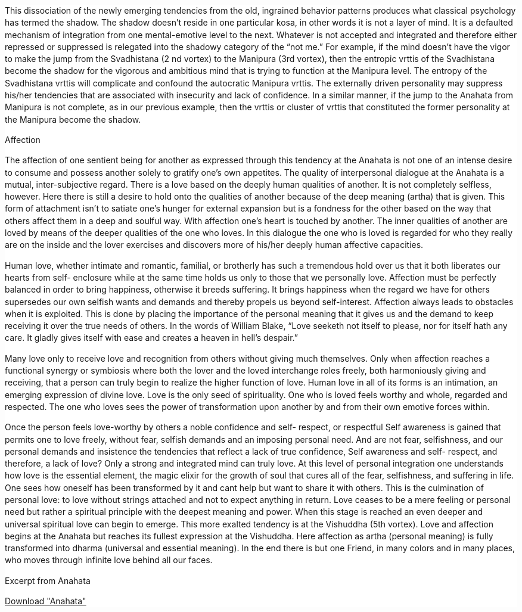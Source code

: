 This dissociation of the newly emerging tendencies from the old, ingrained behavior patterns produces what classical psychology has termed the shadow. The shadow doesn’t reside in one particular kosa, in other words it is not a layer of mind. It is a defaulted mechanism of integration from one mental-emotive level to the next. Whatever is not accepted and integrated and therefore either repressed or suppressed is relegated into the shadowy category of the “not me.” For example, if the mind doesn’t have the vigor to make the jump from the Svadhistana (2 nd vortex) to the Manipura (3rd vortex), then the entropic vrttis of the Svadhistana become the shadow for the vigorous and ambitious mind that is trying to function at the Manipura level. The entropy of the Svadhistana vrttis will complicate and confound the autocratic Manipura vrttis. The externally driven personality may suppress his/her tendencies that are associated with insecurity and lack of confidence. In a similar manner, if the jump to the Anahata from Manipura is not complete, as in our previous example, then the vrttis or cluster of vrttis that constituted the former personality at the Manipura become the shadow.

Affection

The affection of one sentient being for another as expressed through this tendency at the Anahata is not one of an intense desire to consume and possess another solely to gratify one’s own appetites. The quality of interpersonal dialogue at the Anahata is a mutual, inter-subjective regard. There is a love based on the deeply human qualities of another. It is not completely selfless, however. Here there is still a desire to hold onto the qualities of another because of the deep meaning (artha) that is given. This form of attachment isn’t to satiate one’s hunger for external expansion but is a fondness for the other based on the way that others affect them in a deep and soulful way. With affection one’s heart is touched by another. The inner qualities of another are loved by means of the deeper qualities of the one who loves. In this dialogue the one who is loved is regarded for who they really are on the inside and the lover exercises and discovers more of his/her deeply human affective capacities.

Human love, whether intimate and romantic, familial, or brotherly has such a tremendous hold over us that it both liberates our hearts from self- enclosure while at the same time holds us only to those that we personally love. Affection must be perfectly balanced in order to bring happiness, otherwise it breeds suffering. It brings happiness when the regard we have for others supersedes our own selfish wants and demands and thereby propels us beyond self-interest. Affection always leads to obstacles when it is exploited. This is done by placing the importance of the personal meaning that it gives us and the demand to keep receiving it over the true needs of others. In the words of William Blake, “Love seeketh not itself to please, nor for itself hath any care. It gladly gives itself with ease and creates a heaven in hell’s despair.”

Many love only to receive love and recognition from others without giving much themselves. Only when affection reaches a functional synergy or symbiosis where both the lover and the loved interchange roles freely, both harmoniously giving and receiving, that a person can truly begin to realize the higher function of love. Human love in all of its forms is an intimation, an emerging expression of divine love. Love is the only seed of spirituality. One who is loved feels worthy and whole, regarded and respected. The one who loves sees the power of transformation upon another by and from their own emotive forces within.

Once the person feels love-worthy by others a noble confidence and self- respect, or respectful Self awareness is gained that permits one to love freely, without fear, selfish demands and an imposing personal need. And are not fear, selfishness, and our personal demands and insistence the tendencies that reflect a lack of true confidence, Self awareness and self- respect, and therefore, a lack of love? Only a strong and integrated mind can truly love. At this level of personal integration one understands how love is the essential element, the magic elixir for the growth of soul that cures all of the fear, selfishness, and suffering in life. One sees how oneself has been transformed by it and cant help but want to share it with others. This is the culmination of personal love: to love without strings attached and not to expect anything in return. Love ceases to be a mere feeling or personal need but rather a spiritual principle with the deepest meaning and power. When this stage is reached an even deeper and universal spiritual love can begin to emerge. This more exalted tendency is at the Vishuddha (5th vortex). Love and affection begins at the Anahata but reaches its fullest expression at the Vishuddha. Here affection as artha (personal meaning) is fully transformed into dharma (universal and essential meaning). In the end there is but one Friend, in many colors and in many places, who moves through infinite love behind all our faces.


Excerpt from Anahata

<a href="http://data.elmisterio.org/books/anahata.pdf">Download "Anahata"</a>


